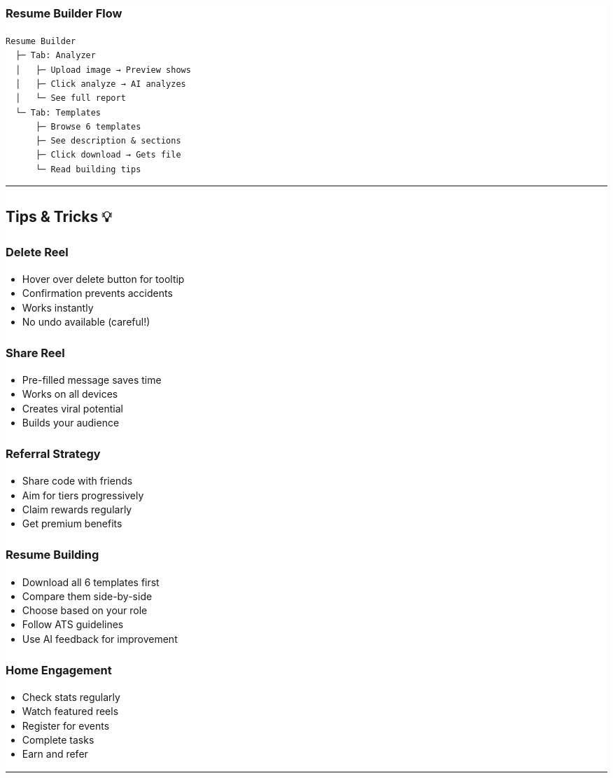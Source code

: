 ### Resume Builder Flow
```
Resume Builder
  ├─ Tab: Analyzer
  │   ├─ Upload image → Preview shows
  │   ├─ Click analyze → AI analyzes
  │   └─ See full report
  └─ Tab: Templates
      ├─ Browse 6 templates
      ├─ See description & sections
      ├─ Click download → Gets file
      └─ Read building tips
```

---

## Tips & Tricks 💡

### Delete Reel
- Hover over delete button for tooltip
- Confirmation prevents accidents
- Works instantly
- No undo available (careful!)

### Share Reel
- Pre-filled message saves time
- Works on all devices
- Creates viral potential
- Builds your audience

### Referral Strategy
- Share code with friends
- Aim for tiers progressively
- Claim rewards regularly
- Get premium benefits

### Resume Building
- Download all 6 templates first
- Compare them side-by-side
- Choose based on your role
- Follow ATS guidelines
- Use AI feedback for improvement

### Home Engagement
- Check stats regularly
- Watch featured reels
- Register for events
- Complete tasks
- Earn and refer

---